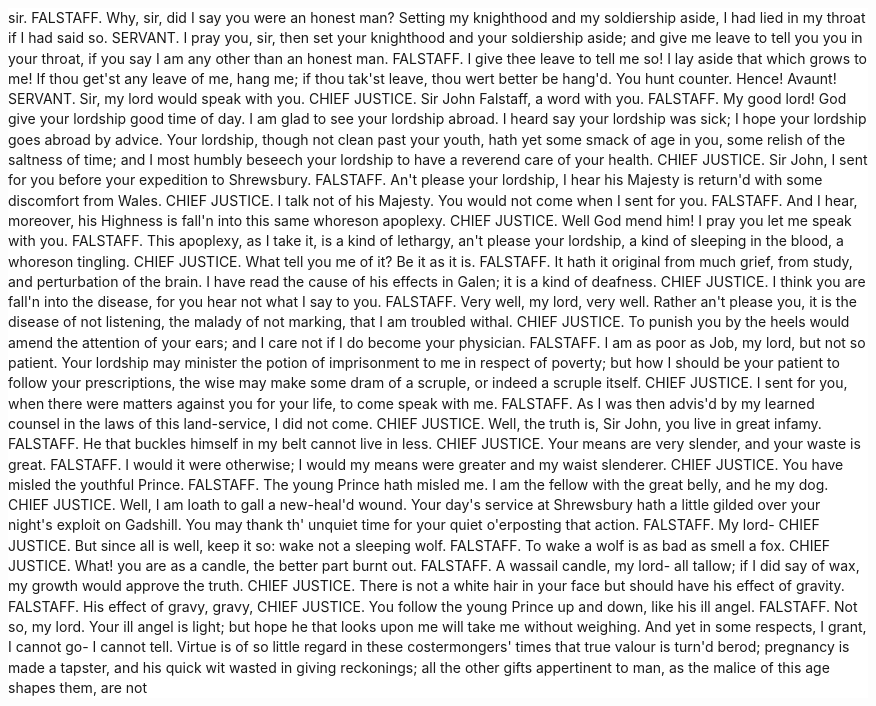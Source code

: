   sir. FALSTAFF. Why, sir, did I say you were an honest man? Setting my
  knighthood and my soldiership aside, I had lied in my throat if I had
  said so. SERVANT. I pray you, sir, then set your knighthood and your
  soldiership aside; and give me leave to tell you you in your throat,
  if you say I am any other than an honest man. FALSTAFF. I give thee
  leave to tell me so! I lay aside that which grows to me! If thou
  get'st any leave of me, hang me; if thou tak'st leave, thou wert
  better be hang'd. You hunt counter. Hence! Avaunt! SERVANT. Sir, my
  lord would speak with you. CHIEF JUSTICE. Sir John Falstaff, a word
  with you. FALSTAFF. My good lord! God give your lordship good time of
  day. I am glad to see your lordship abroad. I heard say your lordship
  was sick; I hope your lordship goes abroad by advice. Your lordship,
  though not clean past your youth, hath yet some smack of age in you,
  some relish of the saltness of time; and I most humbly beseech your
  lordship to have a reverend care of your health. CHIEF JUSTICE. Sir
  John, I sent for you before your expedition to Shrewsbury. FALSTAFF.
  An't please your lordship, I hear his Majesty is return'd with some
  discomfort from Wales. CHIEF JUSTICE. I talk not of his Majesty. You
  would not come when I sent for you. FALSTAFF. And I hear, moreover,
  his Highness is fall'n into this same whoreson apoplexy. CHIEF
  JUSTICE. Well God mend him! I pray you let me speak with you.
  FALSTAFF. This apoplexy, as I take it, is a kind of lethargy, an't
  please your lordship, a kind of sleeping in the blood, a whoreson
  tingling. CHIEF JUSTICE. What tell you me of it? Be it as it is.
  FALSTAFF. It hath it original from much grief, from study, and
  perturbation of the brain. I have read the cause of his effects in
  Galen; it is a kind of deafness. CHIEF JUSTICE. I think you are
  fall'n into the disease, for you hear not what I say to you.
  FALSTAFF. Very well, my lord, very well. Rather an't please you, it
  is the disease of not listening, the malady of not marking, that I am
  troubled withal. CHIEF JUSTICE. To punish you by the heels would
  amend the attention of your ears; and I care not if I do become your
  physician. FALSTAFF. I am as poor as Job, my lord, but not so
  patient. Your lordship may minister the potion of imprisonment to me
  in respect of poverty; but how I should be your patient to follow
  your prescriptions, the wise may make some dram of a scruple, or
  indeed a scruple itself. CHIEF JUSTICE. I sent for you, when there
  were matters against you for your life, to come speak with me.
  FALSTAFF. As I was then advis'd by my learned counsel in the laws of
  this land-service, I did not come. CHIEF JUSTICE. Well, the truth is,
  Sir John, you live in great infamy. FALSTAFF. He that buckles himself
  in my belt cannot live in less. CHIEF JUSTICE. Your means are very
  slender, and your waste is great. FALSTAFF. I would it were
  otherwise; I would my means were greater and my waist slenderer.
  CHIEF JUSTICE. You have misled the youthful Prince. FALSTAFF. The
  young Prince hath misled me. I am the fellow with the great belly,
  and he my dog. CHIEF JUSTICE. Well, I am loath to gall a new-heal'd
  wound. Your day's service at Shrewsbury hath a little gilded over
  your night's exploit on Gadshill. You may thank th' unquiet time for
  your quiet o'erposting that action. FALSTAFF. My lord- CHIEF JUSTICE.
  But since all is well, keep it so: wake not a sleeping wolf.
  FALSTAFF. To wake a wolf is as bad as smell a fox. CHIEF JUSTICE.
  What! you are as a candle, the better part burnt out. FALSTAFF. A
  wassail candle, my lord- all tallow; if I did say of wax, my growth
  would approve the truth. CHIEF JUSTICE. There is not a white hair in
  your face but should have his effect of gravity. FALSTAFF. His effect
  of gravy, gravy, CHIEF JUSTICE. You follow the young Prince up and
  down, like his ill angel. FALSTAFF. Not so, my lord. Your ill angel
  is light; but  hope he that looks upon me will take me without
  weighing. And yet in some respects, I grant, I cannot go- I cannot
  tell. Virtue is of so little regard in these costermongers' times
  that true valour is turn'd berod; pregnancy is made a tapster, and
  his quick wit wasted in giving reckonings; all the other gifts
  appertinent to man, as the malice of this age shapes them, are not